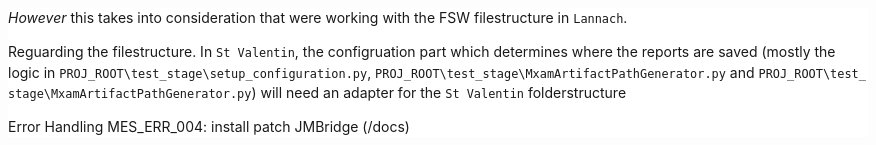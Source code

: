 *However* this takes into consideration that were working with the FSW filestructure
in `Lannach`. 

Reguarding the filestructure. In `St Valentin`, the configruation part
which determines where the reports are saved (mostly the logic in 
`PROJ_ROOT\test_stage\setup_configuration.py`,
`PROJ_ROOT\test_stage\MxamArtifactPathGenerator.py` and `PROJ_ROOT\test_stage\MxamArtifactPathGenerator.py`) will need an adapter
for the `St Valentin` folderstructure


Error Handling MES_ERR_004:
install patch JMBridge (/docs)


